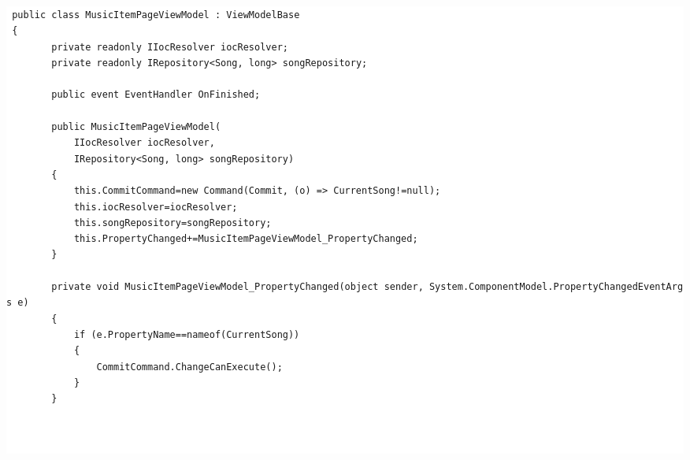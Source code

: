 <pre class="cke_widget_element" data-cke-widget-data="%7B%22lang%22%3A%22cs%22%2C%22code%22%3A%22%20public%20class%20MusicItemPageViewModel%20%3A%20ViewModelBase%5Cn%20%7B%5Cn%20%20%20%20%20%20%20%20private%20readonly%20IIocResolver%20iocResolver%3B%5Cn%20%20%20%20%20%20%20%20private%20readonly%20IRepository%3CSong%2C%20long%3E%20songRepository%3B%5Cn%5Cn%20%20%20%20%20%20%20%20public%20event%20EventHandler%20OnFinished%3B%5Cn%5Cn%20%20%20%20%20%20%20%20public%20MusicItemPageViewModel(%5Cn%20%20%20%20%20%20%20%20%20%20%20%20IIocResolver%20iocResolver%2C%5Cn%20%20%20%20%20%20%20%20%20%20%20%20IRepository%3CSong%2C%20long%3E%20songRepository)%5Cn%20%20%20%20%20%20%20%20%7B%5Cn%20%20%20%20%20%20%20%20%20%20%20%20this.CommitCommand%3Dnew%20Command(Commit%2C%20(o)%20%3D%3E%20CurrentSong!%3Dnull)%3B%5Cn%20%20%20%20%20%20%20%20%20%20%20%20this.iocResolver%3DiocResolver%3B%5Cn%20%20%20%20%20%20%20%20%20%20%20%20this.songRepository%3DsongRepository%3B%5Cn%20%20%20%20%20%20%20%20%20%20%20%20this.PropertyChanged%2B%3DMusicItemPageViewModel_PropertyChanged%3B%5Cn%20%20%20%20%20%20%20%20%7D%5Cn%5Cn%20%20%20%20%20%20%20%20private%20void%20MusicItemPageViewModel_PropertyChanged(object%20sender%2C%20System.ComponentModel.PropertyChangedEventArgs%20e)%5Cn%20%20%20%20%20%20%20%20%7B%5Cn%20%20%20%20%20%20%20%20%20%20%20%20if%20(e.PropertyName%3D%3Dnameof(CurrentSong))%5Cn%20%20%20%20%20%20%20%20%20%20%20%20%7B%5Cn%20%20%20%20%20%20%20%20%20%20%20%20%20%20%20%20CommitCommand.ChangeCanExecute()%3B%5Cn%20%20%20%20%20%20%20%20%20%20%20%20%7D%5Cn%20%20%20%20%20%20%20%20%7D%5Cn%5Cn%20%20%20%20%20%20%20%20private%20void%20Commit(object%20obj)%5Cn%20%20%20%20%20%20%20%20%7B%5Cn%20%20%20%20%20%20%20%20%20%20%20%20songRepository.InsertOrUpdate(currentSong)%3B%20%20%20%20%20%20%20%5Cn%20%20%20%20%20%20%20%20%7D%5Cn%5Cn%20%20%20%20%20%20%20%20private%20Song%20currentSong%3B%5Cn%5Cn%20%20%20%20%20%20%20%20public%20Song%20CurrentSong%5Cn%20%20%20%20%20%20%20%20%7B%5Cn%20%20%20%20%20%20%20%20%20%20%20%20get%20%7B%20return%20currentSong%3B%20%7D%5Cn%20%20%20%20%20%20%20%20%20%20%20%20set%5Cn%20%20%20%20%20%20%20%20%20%20%20%20%7B%5Cn%20%20%20%20%20%20%20%20%20%20%20%20%20%20%20%20currentSong%20%3D%20value%3B%5Cn%20%20%20%20%20%20%20%20%20%20%20%20%20%20%20%20RaisePropertyChanged()%3B%5Cn%20%20%20%20%20%20%20%20%20%20%20%20%7D%5Cn%20%20%20%20%20%20%20%20%7D%5Cn%20%20%7D%22%2C%22classes%22%3Anull%7D" data-cke-widget-keep-attr="0" data-cke-widget-upcasted="1" data-widget="codeSnippet"><code class="language-cs hljs"> <span class="hljs-keyword">public <span class="hljs-keyword">class <span class="hljs-title">MusicItemPageViewModel : <span class="hljs-title">ViewModelBase
 {
        <span class="hljs-keyword">private <span class="hljs-keyword">readonly IIocResolver iocResolver;
        <span class="hljs-keyword">private <span class="hljs-keyword">readonly IRepository&lt;Song, <span class="hljs-built_in">long&gt; songRepository;

        <span class="hljs-keyword">public <span class="hljs-keyword">event EventHandler OnFinished;

        <span class="hljs-function"><span class="hljs-keyword">public <span class="hljs-title">MusicItemPageViewModel(<span class="hljs-params">
            IIocResolver iocResolver,
            IRepository&lt;Song, <span class="hljs-built_in">long&gt; songRepository)
        {
            <span class="hljs-keyword">this.CommitCommand=<span class="hljs-keyword">new Command(Commit, (o) =&gt; CurrentSong!=<span class="hljs-literal">null);
            <span class="hljs-keyword">this.iocResolver=iocResolver;
            <span class="hljs-keyword">this.songRepository=songRepository;
            <span class="hljs-keyword">this.PropertyChanged+=MusicItemPageViewModel_PropertyChanged;
        }

        <span class="hljs-function"><span class="hljs-keyword">private <span class="hljs-keyword">void <span class="hljs-title">MusicItemPageViewModel_PropertyChanged(<span class="hljs-params"><span class="hljs-built_in">object sender, System.ComponentModel.PropertyChangedEventArgs e)
        {
            <span class="hljs-keyword">if (e.PropertyName==<span class="hljs-keyword">nameof(CurrentSong))
            {
                CommitCommand.ChangeCanExecute();
            }
        }
